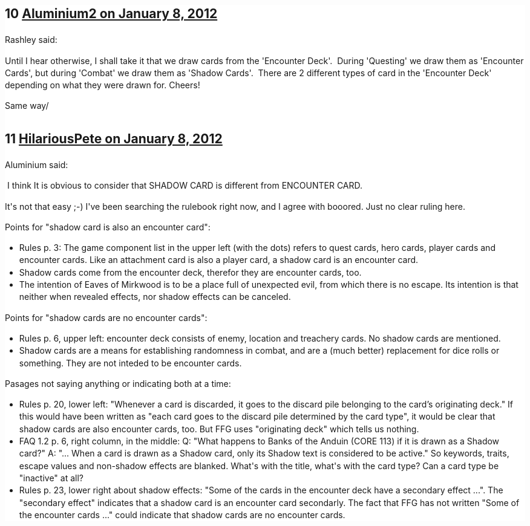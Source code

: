 ## 10 [Aluminium2 on January 8, 2012](https://community.fantasyflightgames.com/topic/58612-the-eaves-of-mirkwood/?do=findComment&comment=576333)

Rashley said:

Until I hear otherwise, I shall take it that we draw cards from the 'Encounter Deck'.  During 'Questing' we draw them as 'Encounter Cards', but during 'Combat' we draw them as 'Shadow Cards'.  There are 2 different types of card in the 'Encounter Deck' depending on what they were drawn for. Cheers!



Same way/

## 11 [HilariousPete on January 8, 2012](https://community.fantasyflightgames.com/topic/58612-the-eaves-of-mirkwood/?do=findComment&comment=576343)

Aluminium said:

 I think It is obvious to consider that SHADOW CARD is different from ENCOUNTER CARD. 



It's not that easy ;-) I've been searching the rulebook right now, and I agree with booored. Just no clear ruling here.

Points for "shadow card is also an encounter card":

 * Rules p. 3: The game component list in the upper left (with the dots) refers to quest cards, hero cards, player cards and encounter cards. Like an attachment card is also a player card, a shadow card is an encounter card.
 * Shadow cards come from the encounter deck, therefor they are encounter cards, too.
 * The intention of Eaves of Mirkwood is to be a place full of unexpected evil, from which there is no escape. Its intention is that neither when revealed effects, nor shadow effects can be canceled.

Points for "shadow cards are no encounter cards":

 * Rules p. 6, upper left: encounter deck consists of enemy, location and treachery cards. No shadow cards are mentioned.
 * Shadow cards are a means for establishing randomness in combat, and are a (much better) replacement for dice rolls or something. They are not inteded to be encounter cards.

Pasages not saying anything or indicating both at a time:

 * Rules p. 20, lower left: "Whenever a card is discarded, it goes to the discard pile belonging to the card’s originating deck." If this would have been written as "each card goes to the discard pile determined by the card type", it would be clear that shadow cards are also encounter cards, too. But FFG uses "originating deck" which tells us nothing.
 * FAQ 1.2 p. 6, right column, in the middle: Q: "What happens to Banks of the Anduin (CORE 113) if it is drawn as a Shadow card?" A: "... When a card is drawn as a Shadow card, only its Shadow text is considered to be active." So keywords, traits, escape values and non-shadow effects are blanked. What's with the title, what's with the card type? Can a card type be "inactive" at all?
 * Rules p. 23, lower right about shadow effects: "Some of the cards in the encounter deck have a secondary effect ...". The "secondary effect" indicates that a shadow card is an encounter card secondarly. The fact that FFG has not written "Some of the encounter cards ..." could indicate that shadow cards are no encounter cards.
